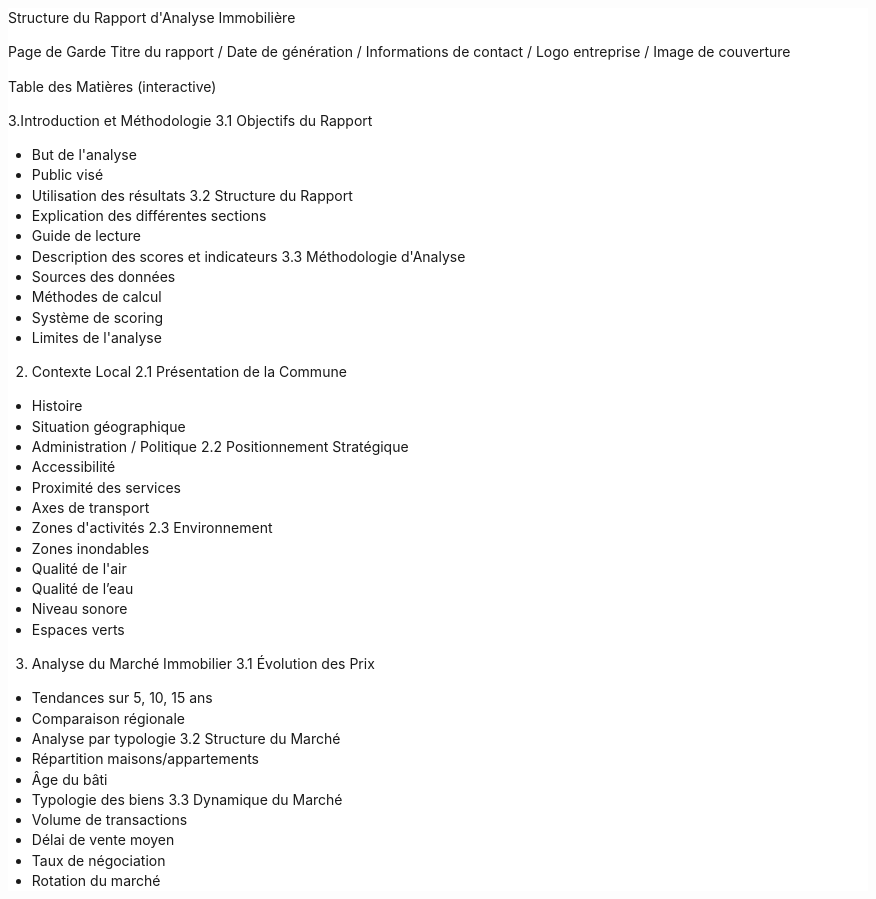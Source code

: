 


Structure du Rapport d'Analyse Immobilière

Page de Garde
Titre du rapport  /  Date de génération / Informations de contact / Logo entreprise / Image de couverture

Table des Matières (interactive)


3.Introduction et Méthodologie
3.1 Objectifs du Rapport
* But de l'analyse
* Public visé
* Utilisation des résultats
3.2 Structure du Rapport
* Explication des différentes sections
* Guide de lecture
* Description des scores et indicateurs
3.3 Méthodologie d'Analyse
* Sources des données
* Méthodes de calcul
* Système de scoring
* Limites de l'analyse



2. Contexte Local
2.1 Présentation de la Commune
* Histoire 
* Situation géographique
* Administration / Politique 
2.2 Positionnement Stratégique
* Accessibilité
* Proximité des services
* Axes de transport
* Zones d'activités
2.3 Environnement
* Zones inondables
* Qualité de l'air
* Qualité de l’eau 
* Niveau sonore
* Espaces verts

3. Analyse du Marché Immobilier
3.1 Évolution des Prix
* Tendances sur 5, 10, 15 ans
* Comparaison régionale
* Analyse par typologie
3.2 Structure du Marché
* Répartition maisons/appartements
* Âge du bâti
* Typologie des biens
3.3 Dynamique du Marché
* Volume de transactions
* Délai de vente moyen
* Taux de négociation
* Rotation du marché
